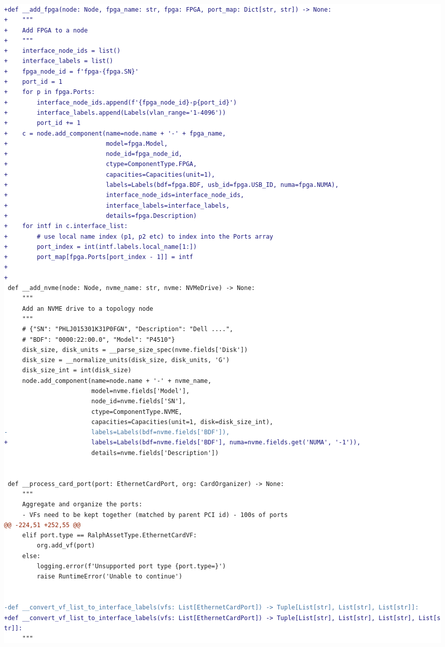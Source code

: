 ```diff
+def __add_fpga(node: Node, fpga_name: str, fpga: FPGA, port_map: Dict[str, str]) -> None:
+    """
+    Add FPGA to a node
+    """
+    interface_node_ids = list()
+    interface_labels = list()
+    fpga_node_id = f'fpga-{fpga.SN}'
+    port_id = 1
+    for p in fpga.Ports:
+        interface_node_ids.append(f'{fpga_node_id}-p{port_id}')
+        interface_labels.append(Labels(vlan_range='1-4096'))
+        port_id += 1
+    c = node.add_component(name=node.name + '-' + fpga_name,
+                           model=fpga.Model,
+                           node_id=fpga_node_id,
+                           ctype=ComponentType.FPGA,
+                           capacities=Capacities(unit=1),
+                           labels=Labels(bdf=fpga.BDF, usb_id=fpga.USB_ID, numa=fpga.NUMA),
+                           interface_node_ids=interface_node_ids,
+                           interface_labels=interface_labels,
+                           details=fpga.Description)
+    for intf in c.interface_list:
+        # use local name index (p1, p2 etc) to index into the Ports array
+        port_index = int(intf.labels.local_name[1:])
+        port_map[fpga.Ports[port_index - 1]] = intf
+
+
 def __add_nvme(node: Node, nvme_name: str, nvme: NVMeDrive) -> None:
     """
     Add an NVME drive to a topology node
     """
     # {"SN": "PHLJ015301K31P0FGN", "Description": "Dell ....",
     # "BDF": "0000:22:00.0", "Model": "P4510"}
     disk_size, disk_units = __parse_size_spec(nvme.fields['Disk'])
     disk_size = __normalize_units(disk_size, disk_units, 'G')
     disk_size_int = int(disk_size)
     node.add_component(name=node.name + '-' + nvme_name,
                        model=nvme.fields['Model'],
                        node_id=nvme.fields['SN'],
                        ctype=ComponentType.NVME,
                        capacities=Capacities(unit=1, disk=disk_size_int),
-                       labels=Labels(bdf=nvme.fields['BDF']),
+                       labels=Labels(bdf=nvme.fields['BDF'], numa=nvme.fields.get('NUMA', '-1')),
                        details=nvme.fields['Description'])
 
 
 def __process_card_port(port: EthernetCardPort, org: CardOrganizer) -> None:
     """
     Aggregate and organize the ports:
     - VFs need to be kept together (matched by parent PCI id) - 100s of ports
@@ -224,51 +252,55 @@
     elif port.type == RalphAssetType.EthernetCardVF:
         org.add_vf(port)
     else:
         logging.error(f'Unsupported port type {port.type=}')
         raise RuntimeError('Unable to continue')
 
 
-def __convert_vf_list_to_interface_labels(vfs: List[EthernetCardPort]) -> Tuple[List[str], List[str], List[str]]:
+def __convert_vf_list_to_interface_labels(vfs: List[EthernetCardPort]) -> Tuple[List[str], List[str], List[str], List[str]]:
     """
```